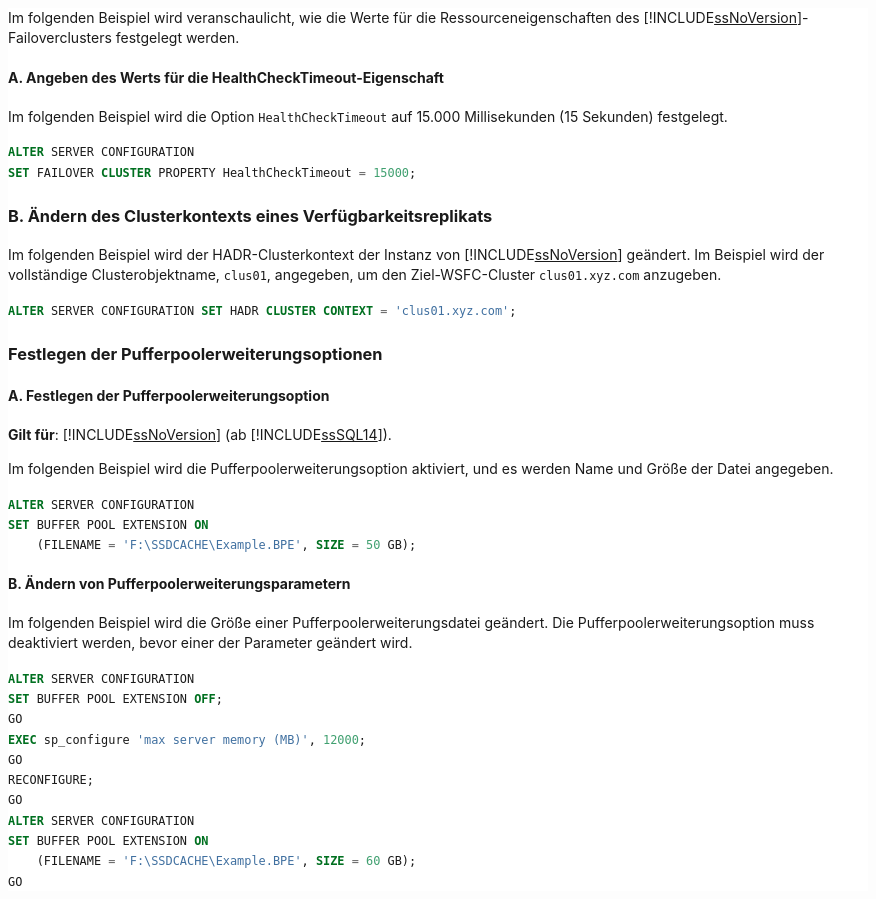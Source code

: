 Im folgenden Beispiel wird veranschaulicht, wie die Werte für die Ressourceneigenschaften des [!INCLUDE[ssNoVersion](../../includes/ssnoversion-md.md)]-Failoverclusters festgelegt werden.  
  
#### <a name="a-specifying-the-value-for-the-healthchecktimeout-property"></a>A. Angeben des Werts für die HealthCheckTimeout-Eigenschaft  
Im folgenden Beispiel wird die Option `HealthCheckTimeout` auf 15.000 Millisekunden (15 Sekunden) festgelegt.  
  
```sql  
ALTER SERVER CONFIGURATION   
SET FAILOVER CLUSTER PROPERTY HealthCheckTimeout = 15000;  
```  
  
###  <a name="b-changing-the-cluster-context-of-an-availability-replica"></a><a name="ChangeClusterContextExample"></a> B. Ändern des Clusterkontexts eines Verfügbarkeitsreplikats  
Im folgenden Beispiel wird der HADR-Clusterkontext der Instanz von [!INCLUDE[ssNoVersion](../../includes/ssnoversion-md.md)] geändert. Im Beispiel wird der vollständige Clusterobjektname, `clus01`, angegeben, um den Ziel-WSFC-Cluster `clus01.xyz.com` anzugeben.  
  
```sql  
ALTER SERVER CONFIGURATION SET HADR CLUSTER CONTEXT = 'clus01.xyz.com';  
```  
  
### <a name="setting-buffer-pool-extension-options"></a>Festlegen der Pufferpoolerweiterungsoptionen  
  
####  <a name="a-setting-the-buffer-pool-extension-option"></a><a name="BufferPoolExtension"></a> A. Festlegen der Pufferpoolerweiterungsoption  
  
**Gilt für**: [!INCLUDE[ssNoVersion](../../includes/ssnoversion-md.md)] (ab [!INCLUDE[ssSQL14](../../includes/sssql14-md.md)]).    
  
Im folgenden Beispiel wird die Pufferpoolerweiterungsoption aktiviert, und es werden Name und Größe der Datei angegeben.  
  
```sql  
ALTER SERVER CONFIGURATION   
SET BUFFER POOL EXTENSION ON  
    (FILENAME = 'F:\SSDCACHE\Example.BPE', SIZE = 50 GB);  
```  
  
#### <a name="b-modifying-buffer-pool-extension-parameters"></a>B. Ändern von Pufferpoolerweiterungsparametern  
Im folgenden Beispiel wird die Größe einer Pufferpoolerweiterungsdatei geändert. Die Pufferpoolerweiterungsoption muss deaktiviert werden, bevor einer der Parameter geändert wird.  
  
```sql  
ALTER SERVER CONFIGURATION   
SET BUFFER POOL EXTENSION OFF;  
GO  
EXEC sp_configure 'max server memory (MB)', 12000;  
GO  
RECONFIGURE;  
GO  
ALTER SERVER CONFIGURATION  
SET BUFFER POOL EXTENSION ON  
    (FILENAME = 'F:\SSDCACHE\Example.BPE', SIZE = 60 GB);  
GO   
```  
